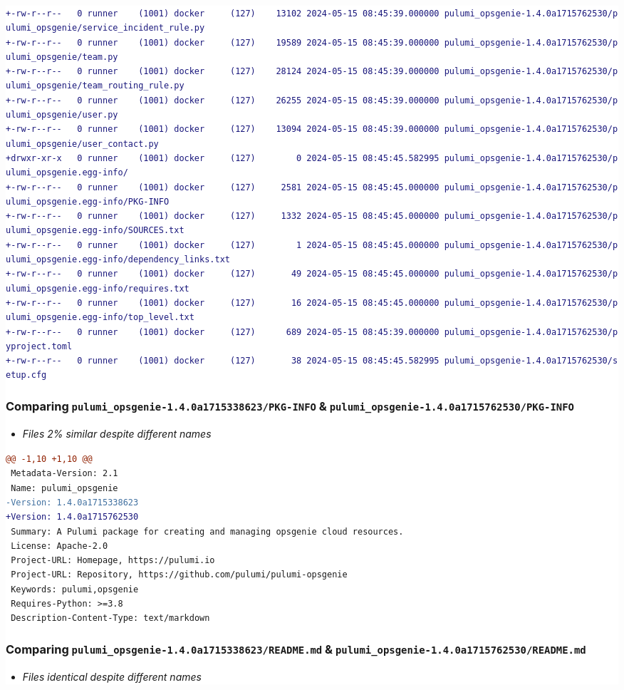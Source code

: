 ```diff
+-rw-r--r--   0 runner    (1001) docker     (127)    13102 2024-05-15 08:45:39.000000 pulumi_opsgenie-1.4.0a1715762530/pulumi_opsgenie/service_incident_rule.py
+-rw-r--r--   0 runner    (1001) docker     (127)    19589 2024-05-15 08:45:39.000000 pulumi_opsgenie-1.4.0a1715762530/pulumi_opsgenie/team.py
+-rw-r--r--   0 runner    (1001) docker     (127)    28124 2024-05-15 08:45:39.000000 pulumi_opsgenie-1.4.0a1715762530/pulumi_opsgenie/team_routing_rule.py
+-rw-r--r--   0 runner    (1001) docker     (127)    26255 2024-05-15 08:45:39.000000 pulumi_opsgenie-1.4.0a1715762530/pulumi_opsgenie/user.py
+-rw-r--r--   0 runner    (1001) docker     (127)    13094 2024-05-15 08:45:39.000000 pulumi_opsgenie-1.4.0a1715762530/pulumi_opsgenie/user_contact.py
+drwxr-xr-x   0 runner    (1001) docker     (127)        0 2024-05-15 08:45:45.582995 pulumi_opsgenie-1.4.0a1715762530/pulumi_opsgenie.egg-info/
+-rw-r--r--   0 runner    (1001) docker     (127)     2581 2024-05-15 08:45:45.000000 pulumi_opsgenie-1.4.0a1715762530/pulumi_opsgenie.egg-info/PKG-INFO
+-rw-r--r--   0 runner    (1001) docker     (127)     1332 2024-05-15 08:45:45.000000 pulumi_opsgenie-1.4.0a1715762530/pulumi_opsgenie.egg-info/SOURCES.txt
+-rw-r--r--   0 runner    (1001) docker     (127)        1 2024-05-15 08:45:45.000000 pulumi_opsgenie-1.4.0a1715762530/pulumi_opsgenie.egg-info/dependency_links.txt
+-rw-r--r--   0 runner    (1001) docker     (127)       49 2024-05-15 08:45:45.000000 pulumi_opsgenie-1.4.0a1715762530/pulumi_opsgenie.egg-info/requires.txt
+-rw-r--r--   0 runner    (1001) docker     (127)       16 2024-05-15 08:45:45.000000 pulumi_opsgenie-1.4.0a1715762530/pulumi_opsgenie.egg-info/top_level.txt
+-rw-r--r--   0 runner    (1001) docker     (127)      689 2024-05-15 08:45:39.000000 pulumi_opsgenie-1.4.0a1715762530/pyproject.toml
+-rw-r--r--   0 runner    (1001) docker     (127)       38 2024-05-15 08:45:45.582995 pulumi_opsgenie-1.4.0a1715762530/setup.cfg
```

### Comparing `pulumi_opsgenie-1.4.0a1715338623/PKG-INFO` & `pulumi_opsgenie-1.4.0a1715762530/PKG-INFO`

 * *Files 2% similar despite different names*

```diff
@@ -1,10 +1,10 @@
 Metadata-Version: 2.1
 Name: pulumi_opsgenie
-Version: 1.4.0a1715338623
+Version: 1.4.0a1715762530
 Summary: A Pulumi package for creating and managing opsgenie cloud resources.
 License: Apache-2.0
 Project-URL: Homepage, https://pulumi.io
 Project-URL: Repository, https://github.com/pulumi/pulumi-opsgenie
 Keywords: pulumi,opsgenie
 Requires-Python: >=3.8
 Description-Content-Type: text/markdown
```

### Comparing `pulumi_opsgenie-1.4.0a1715338623/README.md` & `pulumi_opsgenie-1.4.0a1715762530/README.md`

 * *Files identical despite different names*
